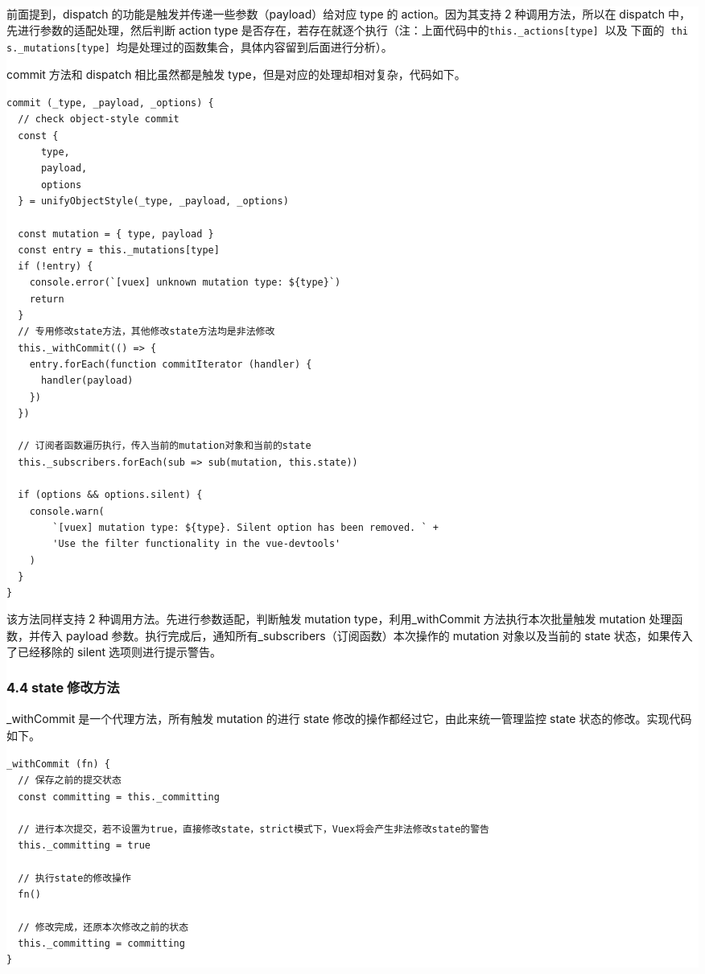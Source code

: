 前面提到，dispatch 的功能是触发并传递一些参数（payload）给对应 type 的 action。因为其支持 2 种调用方法，所以在 dispatch 中，先进行参数的适配处理，然后判断 action type 是否存在，若存在就逐个执行（注：上面代码中的`this._actions[type]`  以及 下面的  `this._mutations[type]`  均是处理过的函数集合，具体内容留到后面进行分析）。

commit 方法和 dispatch 相比虽然都是触发 type，但是对应的处理却相对复杂，代码如下。

    commit (_type, _payload, _options) {
      // check object-style commit
      const {
          type,
          payload,
          options
      } = unifyObjectStyle(_type, _payload, _options)

      const mutation = { type, payload }
      const entry = this._mutations[type]
      if (!entry) {
        console.error(`[vuex] unknown mutation type: ${type}`)
        return
      }
      // 专用修改state方法，其他修改state方法均是非法修改
      this._withCommit(() => {
        entry.forEach(function commitIterator (handler) {
          handler(payload)
        })
      })

      // 订阅者函数遍历执行，传入当前的mutation对象和当前的state
      this._subscribers.forEach(sub => sub(mutation, this.state))

      if (options && options.silent) {
        console.warn(
            `[vuex] mutation type: ${type}. Silent option has been removed. ` +
            'Use the filter functionality in the vue-devtools'
        )
      }
    }

该方法同样支持 2 种调用方法。先进行参数适配，判断触发 mutation type，利用\_withCommit 方法执行本次批量触发 mutation 处理函数，并传入 payload 参数。执行完成后，通知所有\_subscribers（订阅函数）本次操作的 mutation 对象以及当前的 state 状态，如果传入了已经移除的 silent 选项则进行提示警告。

### 4.4 state 修改方法

\_withCommit 是一个代理方法，所有触发 mutation 的进行 state 修改的操作都经过它，由此来统一管理监控 state 状态的修改。实现代码如下。

    _withCommit (fn) {
      // 保存之前的提交状态
      const committing = this._committing

      // 进行本次提交，若不设置为true，直接修改state，strict模式下，Vuex将会产生非法修改state的警告
      this._committing = true

      // 执行state的修改操作
      fn()

      // 修改完成，还原本次修改之前的状态
      this._committing = committing
    }
